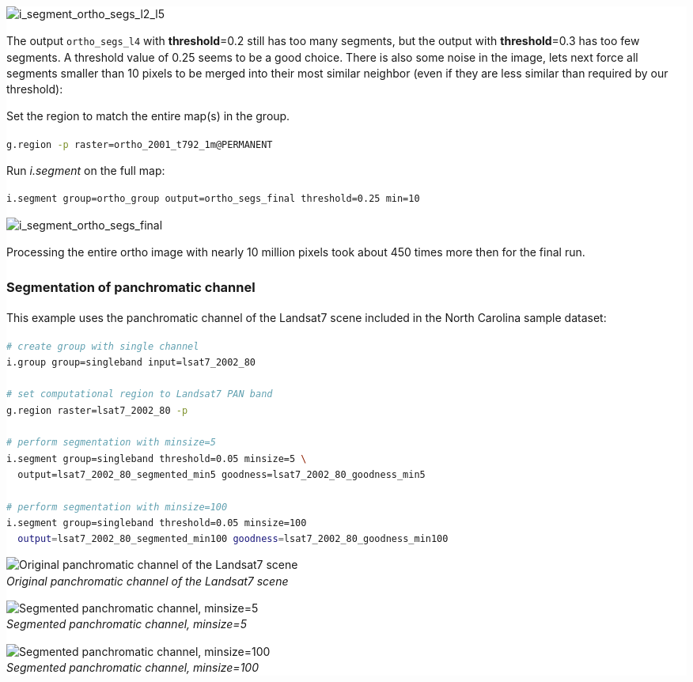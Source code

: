 ![i_segment_ortho_segs_l2_l5](i_segment_ortho_segs_l2_l5.jpg)

The output `ortho_segs_l4` with **threshold**=0.2 still has too many
segments, but the output with **threshold**=0.3 has too few segments. A
threshold value of 0.25 seems to be a good choice. There is also some
noise in the image, lets next force all segments smaller than 10 pixels
to be merged into their most similar neighbor (even if they are less
similar than required by our threshold):

Set the region to match the entire map(s) in the group.

```sh
g.region -p raster=ortho_2001_t792_1m@PERMANENT
```

Run *i.segment* on the full map:

```sh
i.segment group=ortho_group output=ortho_segs_final threshold=0.25 min=10
```

![i_segment_ortho_segs_final](i_segment_ortho_segs_final.jpg)

Processing the entire ortho image with nearly 10 million pixels took
about 450 times more then for the final run.

### Segmentation of panchromatic channel

This example uses the panchromatic channel of the Landsat7 scene
included in the North Carolina sample dataset:

```sh
# create group with single channel
i.group group=singleband input=lsat7_2002_80

# set computational region to Landsat7 PAN band
g.region raster=lsat7_2002_80 -p

# perform segmentation with minsize=5
i.segment group=singleband threshold=0.05 minsize=5 \
  output=lsat7_2002_80_segmented_min5 goodness=lsat7_2002_80_goodness_min5

# perform segmentation with minsize=100
i.segment group=singleband threshold=0.05 minsize=100
  output=lsat7_2002_80_segmented_min100 goodness=lsat7_2002_80_goodness_min100
```

![Original panchromatic channel of the Landsat7 scene](i_segment_lsat7_pan.png)  
*Original panchromatic channel of the Landsat7 scene*

![Segmented panchromatic channel, minsize=5](i_segment_lsat7_seg_min5.png)  
*Segmented panchromatic channel, minsize=5*

![Segmented panchromatic channel, minsize=100](i_segment_lsat7_seg_min100.png)  
*Segmented panchromatic channel, minsize=100*

